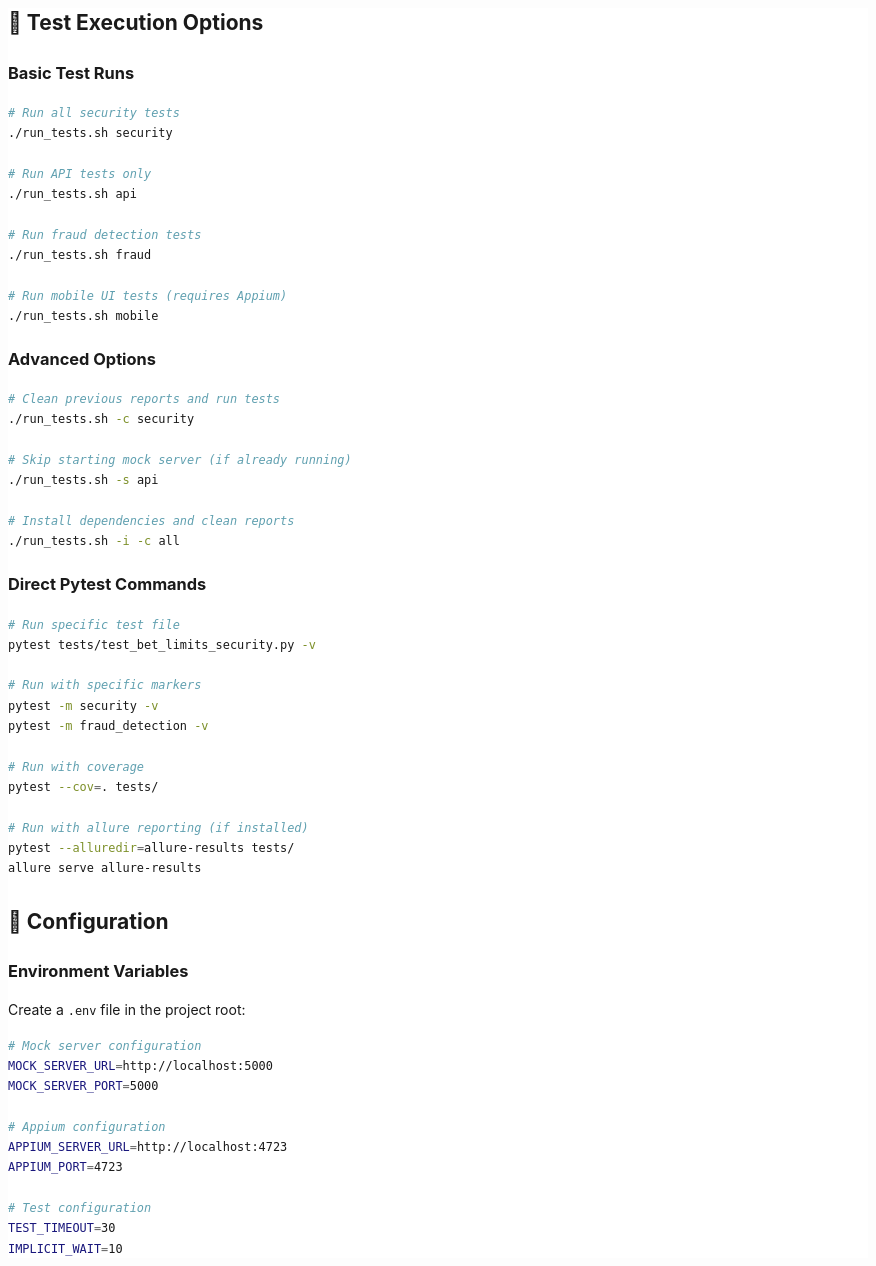 ## 🧪 Test Execution Options

### Basic Test Runs
```bash
# Run all security tests
./run_tests.sh security

# Run API tests only
./run_tests.sh api

# Run fraud detection tests
./run_tests.sh fraud

# Run mobile UI tests (requires Appium)
./run_tests.sh mobile
```

### Advanced Options
```bash
# Clean previous reports and run tests
./run_tests.sh -c security

# Skip starting mock server (if already running)
./run_tests.sh -s api

# Install dependencies and clean reports
./run_tests.sh -i -c all
```

### Direct Pytest Commands
```bash
# Run specific test file
pytest tests/test_bet_limits_security.py -v

# Run with specific markers
pytest -m security -v
pytest -m fraud_detection -v

# Run with coverage
pytest --cov=. tests/

# Run with allure reporting (if installed)
pytest --alluredir=allure-results tests/
allure serve allure-results
```

## 🔧 Configuration

### Environment Variables
Create a `.env` file in the project root:
```bash
# Mock server configuration
MOCK_SERVER_URL=http://localhost:5000
MOCK_SERVER_PORT=5000

# Appium configuration
APPIUM_SERVER_URL=http://localhost:4723
APPIUM_PORT=4723

# Test configuration
TEST_TIMEOUT=30
IMPLICIT_WAIT=10
```